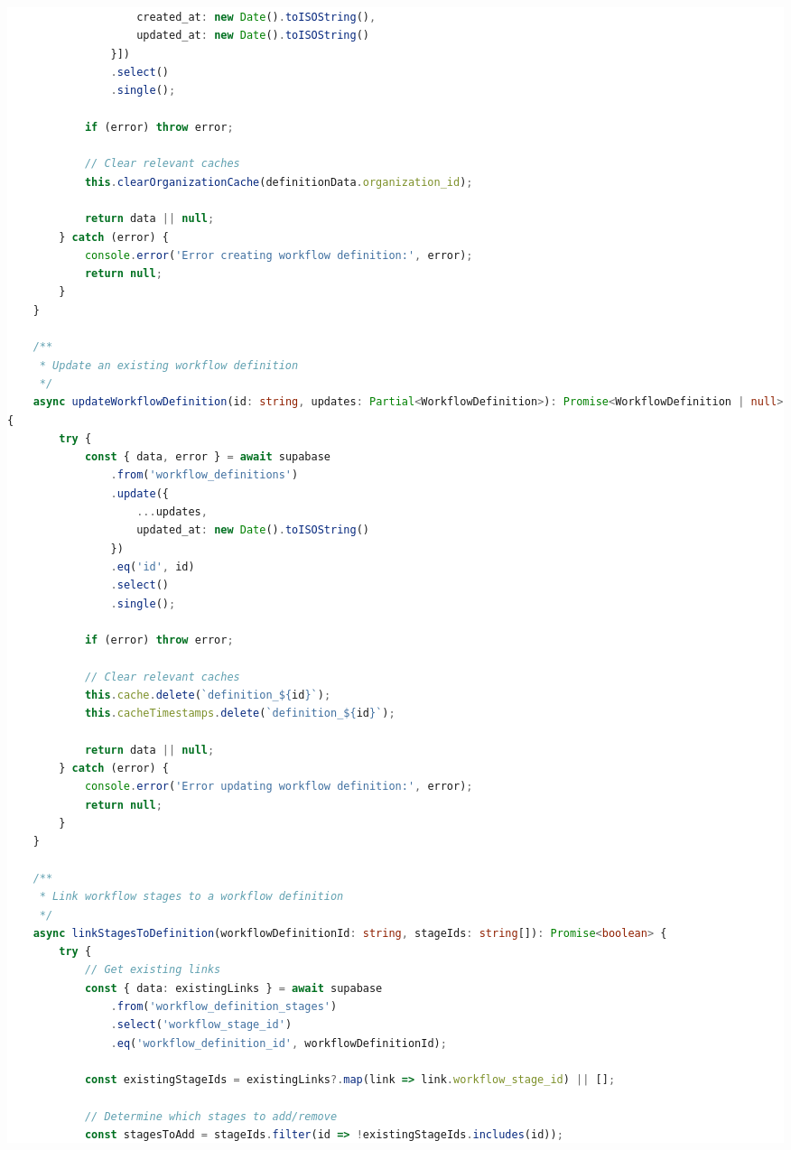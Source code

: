```typescript
                    created_at: new Date().toISOString(),
                    updated_at: new Date().toISOString()
                }])
                .select()
                .single();

            if (error) throw error;

            // Clear relevant caches
            this.clearOrganizationCache(definitionData.organization_id);

            return data || null;
        } catch (error) {
            console.error('Error creating workflow definition:', error);
            return null;
        }
    }

    /**
     * Update an existing workflow definition
     */
    async updateWorkflowDefinition(id: string, updates: Partial<WorkflowDefinition>): Promise<WorkflowDefinition | null> {
        try {
            const { data, error } = await supabase
                .from('workflow_definitions')
                .update({
                    ...updates,
                    updated_at: new Date().toISOString()
                })
                .eq('id', id)
                .select()
                .single();

            if (error) throw error;

            // Clear relevant caches
            this.cache.delete(`definition_${id}`);
            this.cacheTimestamps.delete(`definition_${id}`);

            return data || null;
        } catch (error) {
            console.error('Error updating workflow definition:', error);
            return null;
        }
    }

    /**
     * Link workflow stages to a workflow definition
     */
    async linkStagesToDefinition(workflowDefinitionId: string, stageIds: string[]): Promise<boolean> {
        try {
            // Get existing links
            const { data: existingLinks } = await supabase
                .from('workflow_definition_stages')
                .select('workflow_stage_id')
                .eq('workflow_definition_id', workflowDefinitionId);

            const existingStageIds = existingLinks?.map(link => link.workflow_stage_id) || [];
            
            // Determine which stages to add/remove
            const stagesToAdd = stageIds.filter(id => !existingStageIds.includes(id));
```